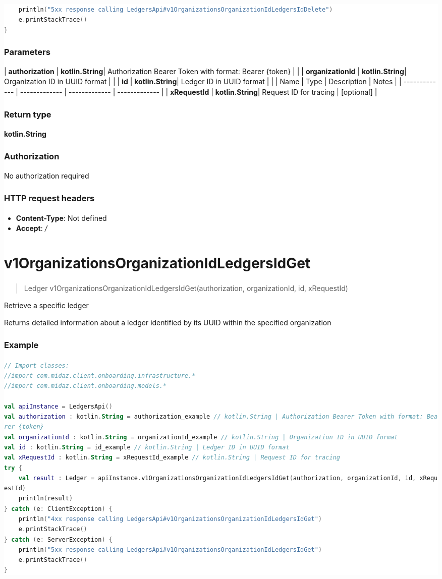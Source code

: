 ```kotlin
    println("5xx response calling LedgersApi#v1OrganizationsOrganizationIdLedgersIdDelete")
    e.printStackTrace()
}
```

### Parameters
| **authorization** | **kotlin.String**| Authorization Bearer Token with format: Bearer {token} | |
| **organizationId** | **kotlin.String**| Organization ID in UUID format | |
| **id** | **kotlin.String**| Ledger ID in UUID format | |
| Name | Type | Description  | Notes |
| ------------- | ------------- | ------------- | ------------- |
| **xRequestId** | **kotlin.String**| Request ID for tracing | [optional] |

### Return type

**kotlin.String**

### Authorization

No authorization required

### HTTP request headers

 - **Content-Type**: Not defined
 - **Accept**: */*

<a id="v1OrganizationsOrganizationIdLedgersIdGet"></a>
# **v1OrganizationsOrganizationIdLedgersIdGet**
> Ledger v1OrganizationsOrganizationIdLedgersIdGet(authorization, organizationId, id, xRequestId)

Retrieve a specific ledger

Returns detailed information about a ledger identified by its UUID within the specified organization

### Example
```kotlin
// Import classes:
//import com.midaz.client.onboarding.infrastructure.*
//import com.midaz.client.onboarding.models.*

val apiInstance = LedgersApi()
val authorization : kotlin.String = authorization_example // kotlin.String | Authorization Bearer Token with format: Bearer {token}
val organizationId : kotlin.String = organizationId_example // kotlin.String | Organization ID in UUID format
val id : kotlin.String = id_example // kotlin.String | Ledger ID in UUID format
val xRequestId : kotlin.String = xRequestId_example // kotlin.String | Request ID for tracing
try {
    val result : Ledger = apiInstance.v1OrganizationsOrganizationIdLedgersIdGet(authorization, organizationId, id, xRequestId)
    println(result)
} catch (e: ClientException) {
    println("4xx response calling LedgersApi#v1OrganizationsOrganizationIdLedgersIdGet")
    e.printStackTrace()
} catch (e: ServerException) {
    println("5xx response calling LedgersApi#v1OrganizationsOrganizationIdLedgersIdGet")
    e.printStackTrace()
}
```
